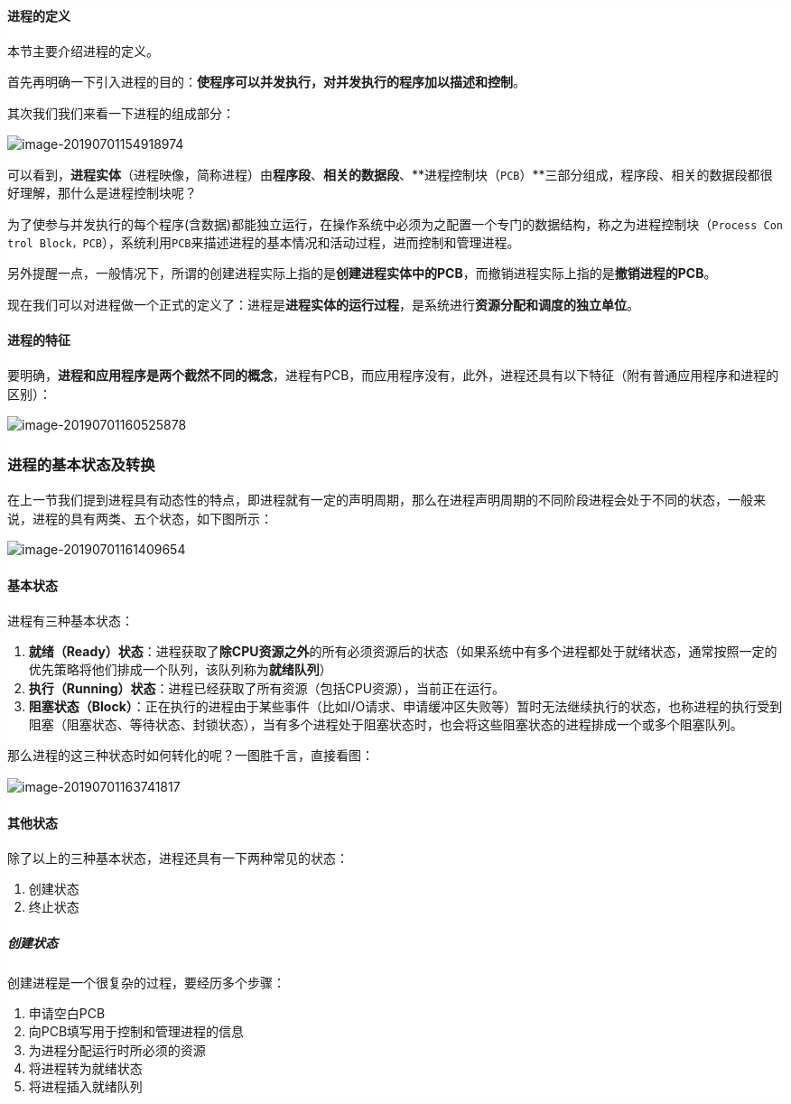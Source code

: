 #### 进程的定义

本节主要介绍进程的定义。

首先再明确一下引入进程的目的：**使程序可以并发执行，对并发执行的程序加以描述和控制**。

其次我们我们来看一下进程的组成部分：

![image-20190701154918974](https://imgconvert.csdnimg.cn/aHR0cDovL3BpY3R1cmUtcG9vbC5vc3MtY24tYmVpamluZy5hbGl5dW5jcy5jb20vMjAxOS0wNy0wMS0wNzQ5MTkucG5n)

可以看到，**进程实体**（进程映像，简称进程）由**程序段**、**相关的数据段**、**进程控制块（`PCB`）**三部分组成，程序段、相关的数据段都很好理解，那什么是进程控制块呢？

为了使参与并发执行的每个程序(含数据)都能独立运行，在操作系统中必须为之配置一个专门的数据结构，称之为进程控制块（`Process Control Block，PCB`），系统利用`PCB`来描述进程的基本情况和活动过程，进而控制和管理进程。

另外提醒一点，一般情况下，所谓的创建进程实际上指的是**创建进程实体中的PCB**，而撤销进程实际上指的是**撤销进程的PCB**。

现在我们可以对进程做一个正式的定义了：进程是**进程实体的运行过程**，是系统进行**资源分配和调度的独立单位**。

#### 进程的特征

要明确，**进程和应用程序是两个截然不同的概念**，进程有PCB，而应用程序没有，此外，进程还具有以下特征（附有普通应用程序和进程的区别）：

![image-20190701160525878](https://imgconvert.csdnimg.cn/aHR0cDovL3BpY3R1cmUtcG9vbC5vc3MtY24tYmVpamluZy5hbGl5dW5jcy5jb20vMjAxOS0wNy0wMS0wODA1MjYucG5n)

### 进程的基本状态及转换

在上一节我们提到进程具有动态性的特点，即进程就有一定的声明周期，那么在进程声明周期的不同阶段进程会处于不同的状态，一般来说，进程的具有两类、五个状态，如下图所示：

![image-20190701161409654](https://imgconvert.csdnimg.cn/aHR0cDovL3BpY3R1cmUtcG9vbC5vc3MtY24tYmVpamluZy5hbGl5dW5jcy5jb20vMjAxOS0wNy0wMS0wODE0MDkucG5n)

#### 基本状态

进程有三种基本状态：

1. **就绪（Ready）状态**：进程获取了**除CPU资源之外**的所有必须资源后的状态（如果系统中有多个进程都处于就绪状态，通常按照一定的优先策略将他们排成一个队列，该队列称为**就绪队列**）
2. **执行（Running）状态**：进程已经获取了所有资源（包括CPU资源），当前正在运行。
3. **阻塞状态（Block）**：正在执行的进程由于某些事件（比如I/O请求、申请缓冲区失败等）暂时无法继续执行的状态，也称进程的执行受到阻塞（阻塞状态、等待状态、封锁状态），当有多个进程处于阻塞状态时，也会将这些阻塞状态的进程排成一个或多个阻塞队列。

那么进程的这三种状态时如何转化的呢？一图胜千言，直接看图：

![image-20190701163741817](https://imgconvert.csdnimg.cn/aHR0cDovL3BpY3R1cmUtcG9vbC5vc3MtY24tYmVpamluZy5hbGl5dW5jcy5jb20vMjAxOS0wNy0wMS0wODM3NDIucG5n)

#### 其他状态

除了以上的三种基本状态，进程还具有一下两种常见的状态：

1. 创建状态
2. 终止状态

##### 创建状态

创建进程是一个很复杂的过程，要经历多个步骤：

1. 申请空白PCB
2. 向PCB填写用于控制和管理进程的信息
3. 为进程分配运行时所必须的资源
4. 将进程转为就绪状态
5. 将进程插入就绪队列
